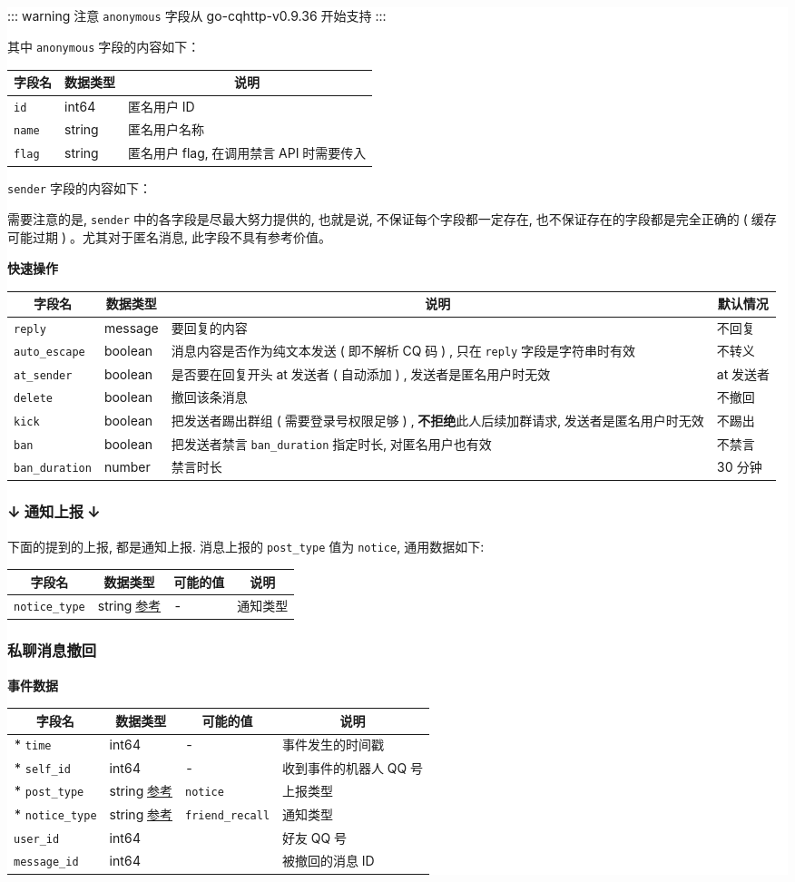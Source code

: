 ::: warning 注意
`anonymous` 字段从 go-cqhttp-v0.9.36 开始支持
:::

其中 `anonymous` 字段的内容如下：

| 字段名 | 数据类型 | 说明 |
| ----- | ------ | ---- |
| `id` | int64 | 匿名用户 ID |
| `name` | string | 匿名用户名称 |
| `flag` | string | 匿名用户 flag, 在调用禁言 API 时需要传入 |

`sender` 字段的内容如下：

需要注意的是, `sender` 中的各字段是尽最大努力提供的, 也就是说, 不保证每个字段都一定存在, 也不保证存在的字段都是完全正确的 ( 缓存可能过期 ) 。尤其对于匿名消息, 此字段不具有参考价值。

**快速操作**

| 字段名 | 数据类型 | 说明 | 默认情况 |
| ----- | ------- | --- | ------- |
| `reply` | message | 要回复的内容 | 不回复 |
| `auto_escape` | boolean | 消息内容是否作为纯文本发送 ( 即不解析 CQ 码 ) , 只在 `reply` 字段是字符串时有效 | 不转义 |
| `at_sender` | boolean | 是否要在回复开头 at 发送者 ( 自动添加 ) , 发送者是匿名用户时无效 | at 发送者 |
| `delete` | boolean | 撤回该条消息 | 不撤回 |
| `kick` | boolean | 把发送者踢出群组 ( 需要登录号权限足够 ) , **不拒绝**此人后续加群请求, 发送者是匿名用户时无效 | 不踢出 |
| `ban` | boolean | 把发送者禁言 `ban_duration` 指定时长, 对匿名用户也有效 | 不禁言 |
| `ban_duration` | number | 禁言时长 | 30 分钟 |

### ↓ 通知上报 ↓

下面的提到的上报, 都是通知上报. 消息上报的 `post_type` 值为 `notice`, 通用数据如下:

| 字段名 | 数据类型 | 可能的值 | 说明 |
| - | - | - | - |
| `notice_type` | string [参考](/reference/data_struct/#post-notice-type) | - | 通知类型 |

### 私聊消息撤回

**事件数据**

| 字段名  | 数据类型 | 可能的值 | 说明 |
| ------------- | ------ | -------------- | -------------- |
| \* `time` | int64 | - | 事件发生的时间戳 |
| \* `self_id` | int64 | - | 收到事件的机器人 QQ 号 |
| \* `post_type` | string [参考](/reference/data_struct/#post-type) | `notice` | 上报类型 |
| \* `notice_type` | string [参考](/reference/data_struct/#post-notice-type) | `friend_recall`| 通知类型 |
| `user_id` | int64  |  | 好友 QQ 号  |
| `message_id`  | int64  |  | 被撤回的消息 ID |
